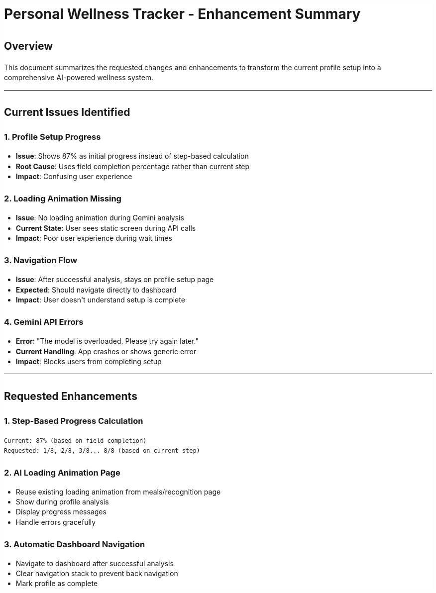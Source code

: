 # Personal Wellness Tracker - Enhancement Summary

## Overview
This document summarizes the requested changes and enhancements to transform the current profile setup into a comprehensive AI-powered wellness system.

---

## Current Issues Identified

### 1. Profile Setup Progress
- **Issue**: Shows 87% as initial progress instead of step-based calculation
- **Root Cause**: Uses field completion percentage rather than current step
- **Impact**: Confusing user experience

### 2. Loading Animation Missing
- **Issue**: No loading animation during Gemini analysis
- **Current State**: User sees static screen during API calls
- **Impact**: Poor user experience during wait times

### 3. Navigation Flow
- **Issue**: After successful analysis, stays on profile setup page
- **Expected**: Should navigate directly to dashboard
- **Impact**: User doesn't understand setup is complete

### 4. Gemini API Errors
- **Error**: "The model is overloaded. Please try again later."
- **Current Handling**: App crashes or shows generic error
- **Impact**: Blocks users from completing setup

---

## Requested Enhancements

### 1. Step-Based Progress Calculation
```
Current: 87% (based on field completion)
Requested: 1/8, 2/8, 3/8... 8/8 (based on current step)
```

### 2. AI Loading Animation Page
- Reuse existing loading animation from meals/recognition page
- Show during profile analysis
- Display progress messages
- Handle errors gracefully

### 3. Automatic Dashboard Navigation
- Navigate to dashboard after successful analysis
- Clear navigation stack to prevent back navigation
- Mark profile as complete
